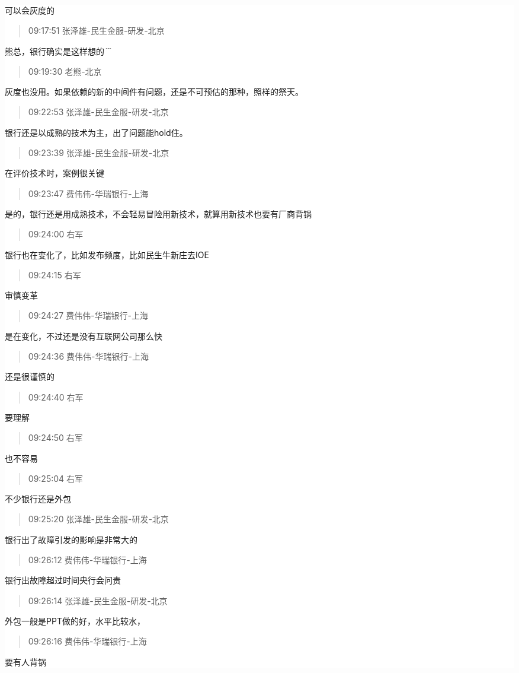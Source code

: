 可以会灰度的  
   
> 09:17:51  张泽雄-民生金服-研发-北京  
   
熊总，银行确实是这样想的﹉  
   
> 09:19:30  老熊-北京  
   
灰度也没用。如果依赖的新的中间件有问题，还是不可预估的那种，照样的祭天。  
   
> 09:22:53  张泽雄-民生金服-研发-北京  
   
银行还是以成熟的技术为主，出了问题能hold住。  
   
> 09:23:39  张泽雄-民生金服-研发-北京  
   
在评价技术时，案例很关键  
   
> 09:23:47  费伟伟-华瑞银行-上海  
   
是的，银行还是用成熟技术，不会轻易冒险用新技术，就算用新技术也要有厂商背锅  
   
> 09:24:00  右军  
   
银行也在变化了，比如发布频度，比如民生牛新庄去IOE  
   
> 09:24:15  右军  
   
审慎变革  
   
> 09:24:27  费伟伟-华瑞银行-上海  
   
是在变化，不过还是没有互联网公司那么快  
   
> 09:24:36  费伟伟-华瑞银行-上海  
   
还是很谨慎的  
   
> 09:24:40  右军  
   
要理解  
   
> 09:24:50  右军  
   
也不容易  
   
> 09:25:04  右军  
   
不少银行还是外包  
   
> 09:25:20  张泽雄-民生金服-研发-北京  
   
银行出了故障引发的影响是非常大的  
   
> 09:26:12  费伟伟-华瑞银行-上海  
   
银行出故障超过时间央行会问责  
   
> 09:26:14  张泽雄-民生金服-研发-北京  
   
外包一般是PPT做的好，水平比较水，  
   
> 09:26:16  费伟伟-华瑞银行-上海  
   
要有人背锅  
   